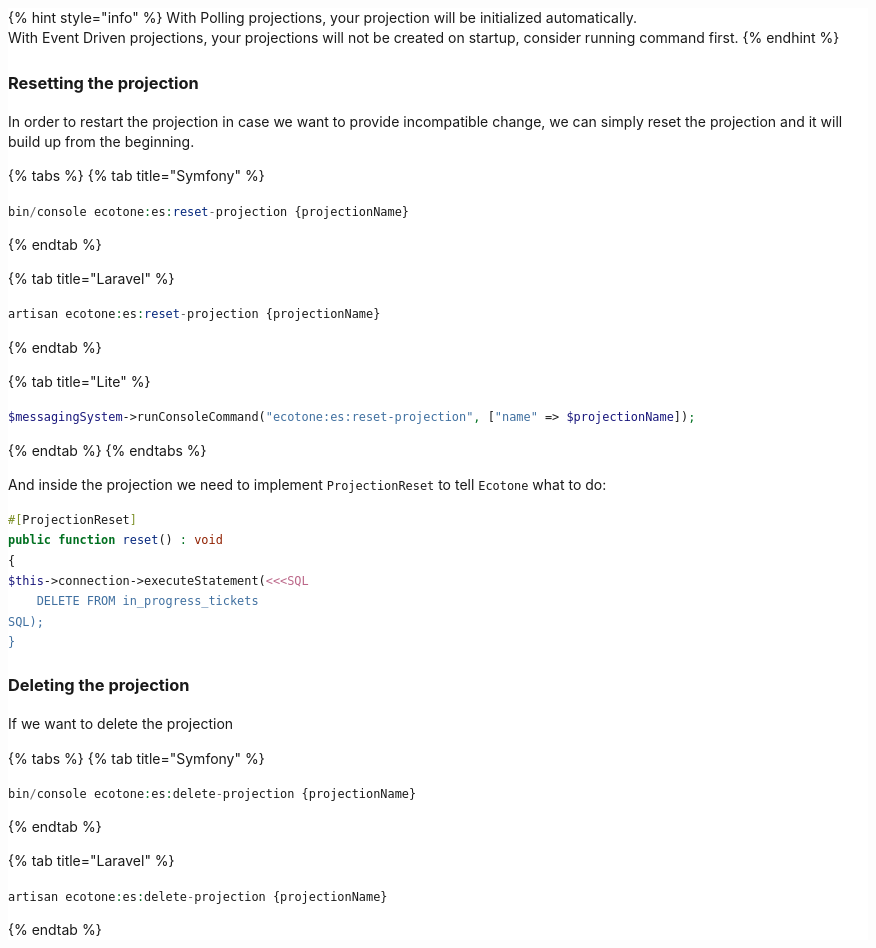 {% hint style="info" %}
With Polling projections, your projection will be initialized automatically.\
With Event Driven projections, your projections will not be created on startup, consider running command first.
{% endhint %}

### Resetting the projection

In order to restart the projection in case we want to provide incompatible change, we can simply reset the projection and it will build up from the beginning.&#x20;

{% tabs %}
{% tab title="Symfony" %}
```php
bin/console ecotone:es:reset-projection {projectionName}
```
{% endtab %}

{% tab title="Laravel" %}
```php
artisan ecotone:es:reset-projection {projectionName}
```
{% endtab %}

{% tab title="Lite" %}
```php
$messagingSystem->runConsoleCommand("ecotone:es:reset-projection", ["name" => $projectionName]);
```
{% endtab %}
{% endtabs %}

And inside the projection we need to implement `ProjectionReset` to tell `Ecotone` what to do:

```php
#[ProjectionReset]
public function reset() : void
{
$this->connection->executeStatement(<<<SQL
    DELETE FROM in_progress_tickets
SQL);
}
```

### Deleting the projection

If we want to delete the projection&#x20;

{% tabs %}
{% tab title="Symfony" %}
```php
bin/console ecotone:es:delete-projection {projectionName}
```
{% endtab %}

{% tab title="Laravel" %}
```php
artisan ecotone:es:delete-projection {projectionName}
```
{% endtab %}
